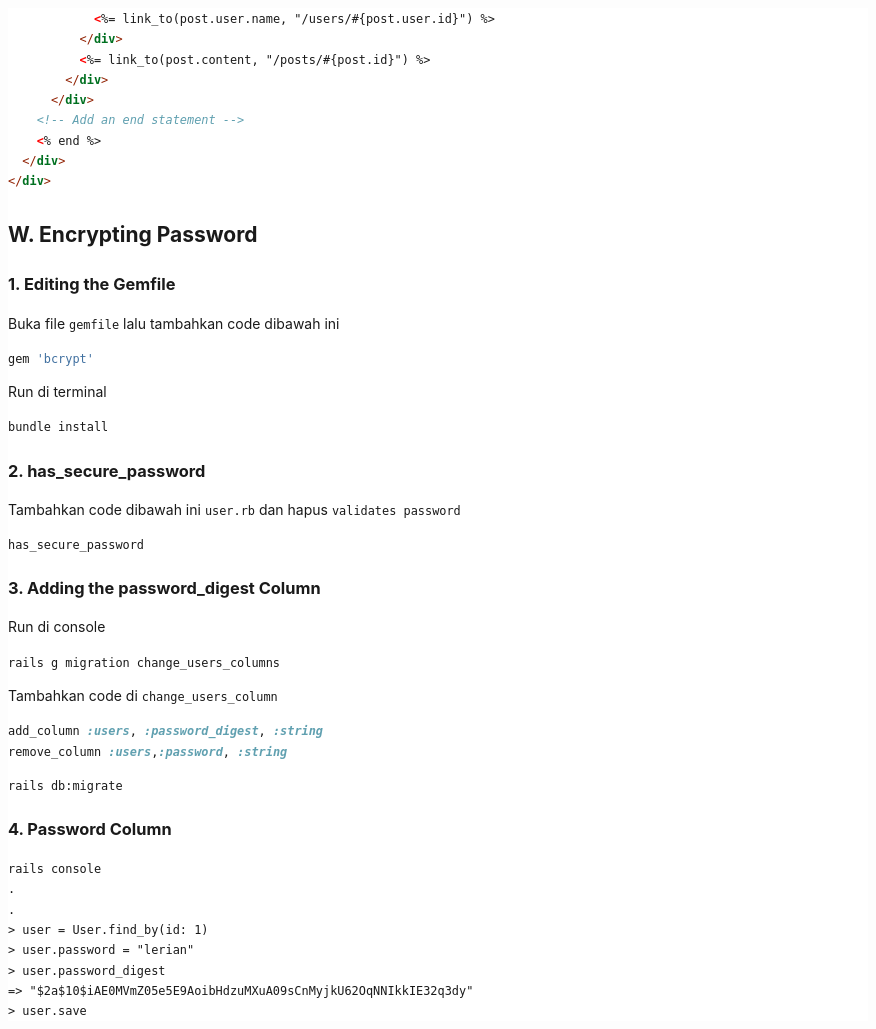```HTML
            <%= link_to(post.user.name, "/users/#{post.user.id}") %>
          </div>
          <%= link_to(post.content, "/posts/#{post.id}") %>
        </div>
      </div>
    <!-- Add an end statement -->
    <% end %>
  </div>
</div>
```

## **W. Encrypting Password**

### 1. Editing the Gemfile
Buka file `gemfile` lalu tambahkan code dibawah ini
```ruby
gem 'bcrypt'
```

Run di terminal
```console
bundle install
```

### 2. has_secure_password

Tambahkan code dibawah ini `user.rb` dan hapus `validates password`
```ruby
has_secure_password
```

### 3. Adding the password_digest Column

Run di console
```console
rails g migration change_users_columns
```
Tambahkan code di `change_users_column`
```ruby
add_column :users, :password_digest, :string
remove_column :users,:password, :string
```

```console
rails db:migrate
```

### 4. Password Column

```console
rails console
.
.
> user = User.find_by(id: 1)
> user.password = "lerian"
> user.password_digest
=> "$2a$10$iAE0MVmZ05e5E9AoibHdzuMXuA09sCnMyjkU62OqNNIkkIE32q3dy"
> user.save
```
